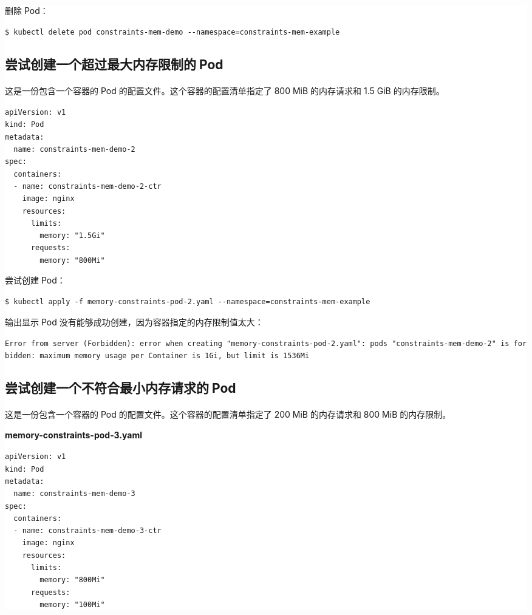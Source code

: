 删除 Pod：

```
$ kubectl delete pod constraints-mem-demo --namespace=constraints-mem-example
```

## 尝试创建一个超过最大内存限制的 Pod

这是一份包含一个容器的 Pod 的配置文件。这个容器的配置清单指定了 800 MiB 的内存请求和 1.5 GiB 的内存限制。

```
apiVersion: v1
kind: Pod
metadata:
  name: constraints-mem-demo-2
spec:
  containers:
  - name: constraints-mem-demo-2-ctr
    image: nginx
    resources:
      limits:
        memory: "1.5Gi"
      requests:
        memory: "800Mi"
```

尝试创建 Pod：

```
$ kubectl apply -f memory-constraints-pod-2.yaml --namespace=constraints-mem-example
```

输出显示 Pod 没有能够成功创建，因为容器指定的内存限制值太大：

```
Error from server (Forbidden): error when creating "memory-constraints-pod-2.yaml": pods "constraints-mem-demo-2" is forbidden: maximum memory usage per Container is 1Gi, but limit is 1536Mi
```

## 尝试创建一个不符合最小内存请求的 Pod

这是一份包含一个容器的 Pod 的配置文件。这个容器的配置清单指定了 200 MiB 的内存请求和 800 MiB 的内存限制。

**memory-constraints-pod-3.yaml**

```
apiVersion: v1
kind: Pod
metadata:
  name: constraints-mem-demo-3
spec:
  containers:
  - name: constraints-mem-demo-3-ctr
    image: nginx
    resources:
      limits:
        memory: "800Mi"
      requests:
        memory: "100Mi"
```

